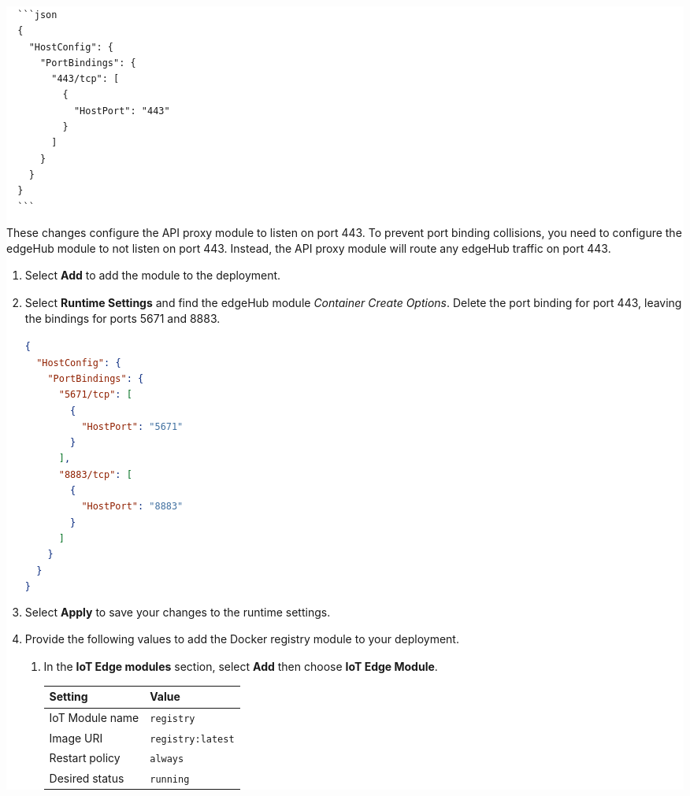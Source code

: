       ```json
      {
        "HostConfig": {
          "PortBindings": {
            "443/tcp": [
              {
                "HostPort": "443"
              }
            ]
          }
        }
      }
      ```

   These changes configure the API proxy module to listen on port 443. To prevent port binding collisions, you need to configure the edgeHub module to not listen on port 443. Instead, the API proxy module will route any edgeHub traffic on port 443.
1. Select **Add** to add the module to the deployment.
1. Select **Runtime Settings** and find the edgeHub module *Container Create Options*. Delete the port binding for port 443, leaving the bindings for ports 5671 and 8883.

   ```json
   {
     "HostConfig": {
       "PortBindings": {
         "5671/tcp": [
           {
             "HostPort": "5671"
           }
         ],
         "8883/tcp": [
           {
             "HostPort": "8883"
           }
         ]
       }
     }
   }
   ```

1. Select **Apply** to save your changes to the runtime settings.
1. Provide the following values to add the Docker registry module to your deployment. 

    1. In the **IoT Edge modules** section, select **Add** then choose **IoT Edge Module**.

        | Setting            | Value                                             |
        |--------------------|---------------------------------------------------|
        | IoT Module name    | `registry`                                        |
        | Image URI          | `registry:latest`                                 |
        | Restart policy     | `always`                                          |
        | Desired status     | `running`                                         |
